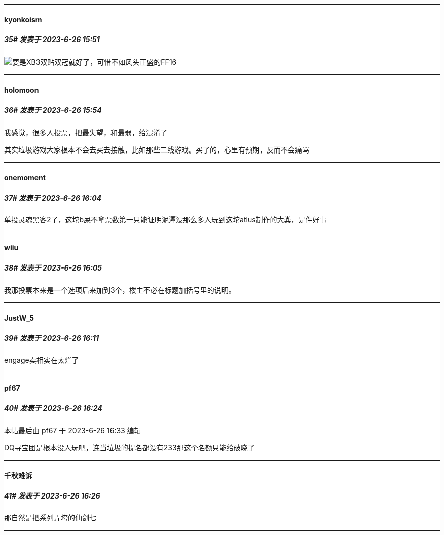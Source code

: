 *****

####  kyonkoism  
##### 35#       发表于 2023-6-26 15:51

<img src="https://static.saraba1st.com/image/smiley/face2017/067.png" referrerpolicy="no-referrer">要是XB3双贴双冠就好了，可惜不如风头正盛的FF16

*****

####  holomoon  
##### 36#       发表于 2023-6-26 15:54

我感觉，很多人投票，把最失望，和最弱，给混淆了

其实垃圾游戏大家根本不会去买去接触，比如那些二线游戏。买了的，心里有预期，反而不会痛骂

*****

####  onemoment  
##### 37#       发表于 2023-6-26 16:04

单投灵魂黑客2了，这坨b屎不拿票数第一只能证明泥潭没那么多人玩到这坨atlus制作的大粪，是件好事

*****

####  wiiu  
##### 38#       发表于 2023-6-26 16:05

我那投票本来是一个选项后来加到3个，楼主不必在标题加括号里的说明。

*****

####  JustW_5  
##### 39#       发表于 2023-6-26 16:11

engage卖相实在太烂了

*****

####  pf67  
##### 40#       发表于 2023-6-26 16:24

 本帖最后由 pf67 于 2023-6-26 16:33 编辑 

DQ寻宝团是根本没人玩吧，连当垃圾的提名都没有233那这个名额只能给破晓了

*****

####  千秋难诉  
##### 41#       发表于 2023-6-26 16:26

那自然是把系列弄垮的仙剑七

*****
